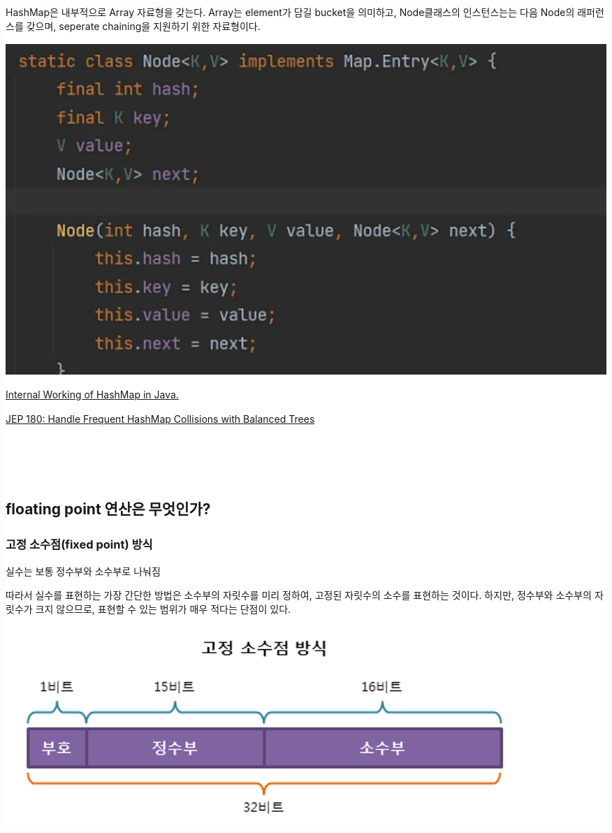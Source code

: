 HashMap은 내부적으로 Array<Node> 자료형을 갖는다. Array는 element가 담길 bucket을 의미하고, Node클래스의 인스턴스는는 다음 Node의 래퍼런스를 갖으며, seperate chaining을 지원하기 위한 자료형이다.

![Alt text](../images/image-5.png)

[Internal Working of HashMap in Java.](https://prateeknima.medium.com/internal-working-of-hashmap-in-java-e5b67890e152)

[JEP 180: Handle Frequent HashMap Collisions with Balanced Trees](https://openjdk.org/jeps/180)


<br><br><br>

## floating point 연산은 무엇인가?

### 고정 소수점(fixed point) 방식

실수는 보통 정수부와 소수부로 나눠짐

따라서 실수를 표현하는 가장 간단한 방법은 소수부의 자릿수를 미리 정하여, 고정된 자릿수의 소수를 표현하는 것이다. 하지만, 정수부와 소수부의 자릿수가 크지 않으므로, 표현할 수 있는 범위가 매우 적다는 단점이 있다.

![Alt text](../images/image-6.png)
